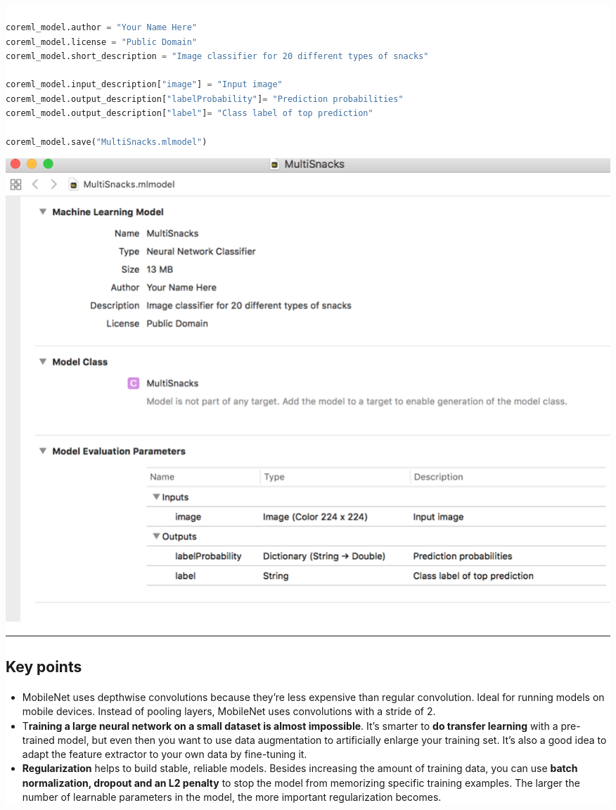 ```python

coreml_model.author = "Your Name Here"
coreml_model.license = "Public Domain"
coreml_model.short_description = "Image classifier for 20 different types of snacks"

coreml_model.input_description["image"] = "Input image"
coreml_model.output_description["labelProbability"]= "Prediction probabilities"
coreml_model.output_description["label"]= "Class label of top prediction"

coreml_model.save("MultiSnacks.mlmodel")
```

![](../.gitbook/assets/75.png)

------

<h2 id="15">Key points</h2>

- MobileNet uses depthwise convolutions because they’re less expensive than regular convolution. Ideal for running models on mobile devices. Instead of pooling layers, MobileNet uses convolutions with a stride of 2.
- T**raining a large neural network on a small dataset is almost impossible**. It’s smarter to **do transfer learning** with a pre-trained model, but even then you want to use data augmentation to artificially enlarge your training set. It’s also a good idea to adapt the feature extractor to your own data by fine-tuning it.
- **Regularization** helps to build stable, reliable models. Besides increasing the amount of training data, you can use **batch normalization, dropout and an L2 penalty** to stop the model from memorizing specific training examples. The larger the number of learnable parameters in the model, the more important regularization becomes.
